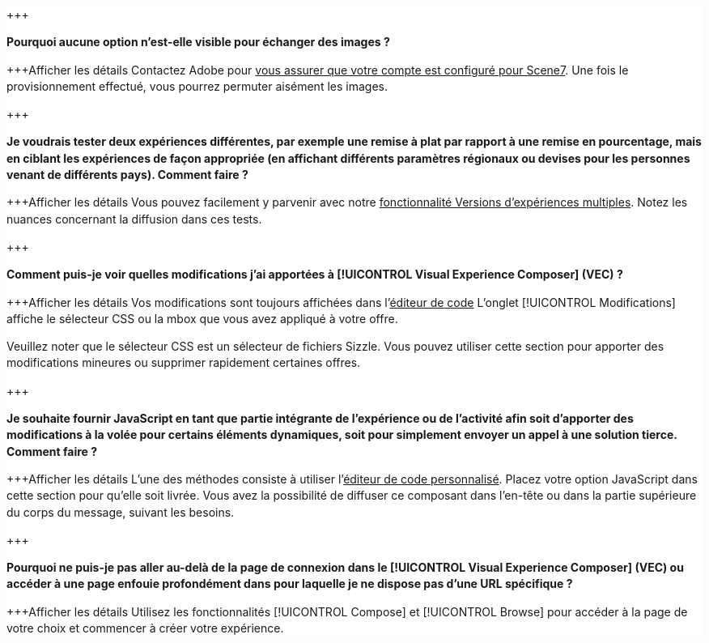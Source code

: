 +++

**Pourquoi aucune option n’est-elle visible pour échanger des images ?**

+++Afficher les détails
Contactez Adobe pour [vous assurer que votre compte est configuré pour Scene7](/help/main/administrating-target/scene7-settings.md#task_37AD0768EFBA4E588955FE3D5DD670A5). Une fois le provisionnement effectué, vous pourrez permuter aisément les images.

+++

**Je voudrais tester deux expériences différentes, par exemple une remise à plat par rapport à une remise en pourcentage, mais en ciblant les expériences de façon appropriée (en affichant différents paramètres régionaux ou devises pour les personnes venant de différents pays). Comment faire ?**

+++Afficher les détails
Vous pouvez facilement y parvenir avec notre [fonctionnalité Versions d’expériences multiples](/help/main/c-activities/t-test-ab/t-test-create-ab/target-experience-to-multiple-audiences.md#task_0138112E283A4A5B9F8AB9AAF2FBC2FF). Notez les nuances concernant la diffusion dans ces tests.

+++

**Comment puis-je voir quelles modifications j’ai apportées à [!UICONTROL Visual Experience Composer] (VEC) ?**

+++Afficher les détails
Vos modifications sont toujours affichées dans l’[éditeur de code](/help/main/c-experiences/c-visual-experience-composer/c-vec-code-editor/vec-code-editor.md#concept_B3A6E9EE3A60406DB640E205EA1745B5) L’onglet [!UICONTROL Modifications] affiche le sélecteur CSS ou la mbox que vous avez appliqué à votre offre.

Veuillez noter que le sélecteur CSS est un sélecteur de fichiers Sizzle. Vous pouvez utiliser cette section pour apporter des modifications mineures ou supprimer rapidement certaines offres.

+++

**Je souhaite fournir JavaScript en tant que partie intégrante de l’expérience ou de l’activité afin soit d’apporter des modifications à la volée pour certains éléments dynamiques, soit pour simplement envoyer un appel à une solution tierce. Comment faire ?**

+++Afficher les détails
L’une des méthodes consiste à utiliser l’[éditeur de code personnalisé](/help/main/c-experiences/c-visual-experience-composer/c-vec-code-editor/vec-code-editor.md#concept_B3A6E9EE3A60406DB640E205EA1745B5). Placez votre option JavaScript dans cette section pour qu’elle soit livrée. Vous avez la possibilité de diffuser ce composant dans l’en-tête ou dans la partie supérieure du corps du message, suivant les besoins.

+++

**Pourquoi ne puis-je pas aller au-delà de la page de connexion dans le [!UICONTROL Visual Experience Composer] (VEC) ou accéder à une page enfouie profondément dans pour laquelle je ne dispose pas d’une URL spécifique ?**

+++Afficher les détails
Utilisez les fonctionnalités [!UICONTROL Compose] et [!UICONTROL Browse] pour accéder à la page de votre choix et commencer à créer votre expérience.
